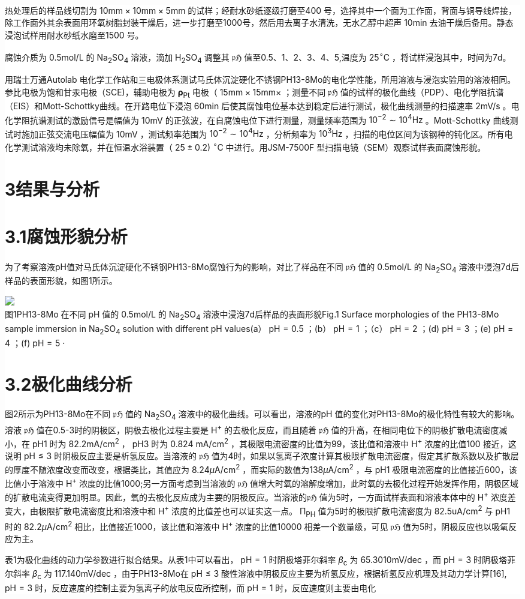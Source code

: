 热处理后的样品线切割为 $1 0 \mathrm { m m } { \times } 1 0 \mathrm { m m } { \times } 5 \mathrm { m m }$ 的试样；经耐水砂纸逐级打磨至400 号，选择其中一个面为工作面，背面与铜导线焊接，除工作面外其余表面用环氧树脂封装干燥后，进一步打磨至1000号，然后用去离子水清洗，无水乙醇中超声 $1 0 \mathrm { { m i n } }$ 去油干燥后备用。静态浸泡试样用耐水砂纸水磨至1500 号。

腐蚀介质为 $0 . 5 \mathrm { m o l / L }$ 的 $\mathrm { N a } _ { 2 } \mathrm { S O } _ { 4 }$ 溶液，滴加 $\mathrm { H } _ { 2 } \mathrm { S O } _ { 4 }$ 调整其 $\mathfrak { p H }$ 值至0.5、1、2、3、4、5,温度为 $2 5 \mathrm { { ^ \circ C } }$ ，将试样浸泡其中，时间为7d。

用瑞士万通Autolab 电化学工作站和三电极体系测试马氏体沉淀硬化不锈钢PH13-8Mo的电化学性能，所用溶液与浸泡实验用的溶液相同。参比电极为饱和甘汞电极（SCE)，辅助电极为 $\mathbf { \rho } _ { \mathrm { P t } }$ 电极（ $1 5 \mathrm { m m } \times 1 5 \mathrm { m m } \times$ ；测量不同 $\mathfrak { p H }$ 值的试样的极化曲线（PDP）、电化学阻抗谱（EIS）和Mott-Schottky曲线。在开路电位下浸泡 $6 0 \mathrm { { m i n } }$ 后使其腐蚀电位基本达到稳定后进行测试，极化曲线测量的扫描速率 $2 \mathrm { m V / s }$ 。电化学阻抗谱测试的激励信号是幅值为 $1 0 \mathrm { m V }$ 的正弦波，在自腐蚀电位下进行测量，测量频率范围为 ${ 1 0 ^ { - 2 } } { \sim } 1 0 ^ { 4 } \mathrm { H z }$ 。Mott-Schottky 曲线测试时施加正弦交流电压幅值为 $1 0 \mathrm { m V }$ ，测试频率范围为 $1 0 ^ { - 2 } { \sim } 1 0 ^ { 4 } \mathrm { H z }$ ，分析频率为 $1 0 ^ { 3 } \mathrm { H z }$ ，扫描的电位区间为该钢种的钝化区。所有电化学测试溶液均未除氧，并在恒温水浴装置（ $2 5 { \pm } 0 . 2 ) \ \mathrm { ^ { \circ } C }$ 中进行。用JSM-7500F 型扫描电镜（SEM）观察试样表面腐蚀形貌。

# 3结果与分析

# 3.1腐蚀形貌分析

为了考察溶液pH值对马氏体沉淀硬化不锈钢PH13-8Mo腐蚀行为的影响，对比了样品在不同 $\mathfrak { p H }$ 值的 $0 . 5 \mathrm { m o l / L }$ 的 $\mathrm { N a } _ { 2 } \mathrm { S O } _ { 4 }$ 溶液中浸泡7d后样品的表面形貌，如图1所示。

![](images/6fb73ae4ef481573fa95b9d14db7155aee1617bacf0ac560cc9546272181d5f2.jpg)  
图1PH13-8Mo 在不同 $\mathsf { p H }$ 值的 $0 . 5 \mathrm { m o l / L }$ 的 $\mathrm { N a } _ { 2 } \mathrm { S O } _ { 4 }$ 溶液中浸泡7d后样品的表面形貌Fig.1 Surface morphologies of the PH13-8Mo sample immersion in $\mathrm { N a } _ { 2 } \mathrm { S O } _ { 4 }$ solution with different pH values(a） $\mathsf { p H } { = } 0 . 5$ ；(b） $\mathsf { p H } { = } 1$ ；（c） $\mathrm { p H } { = } 2$ ；(d) $\mathrm { p H } { = } 3$ ；(e) $\mathrm { p H } { = } 4$ ；(f) $\mathrm { p H } { = } 5$ ·

# 3.2极化曲线分析

图2所示为PH13-8Mo在不同 $\mathfrak { p H }$ 值的 $\mathrm { N a } _ { 2 } \mathrm { S O } _ { 4 }$ 溶液中的极化曲线。可以看出，溶液的pH 值的变化对PH13-8Mo的极化特性有较大的影响。溶液 $\mathfrak { p H }$ 值在0.5-3时的阴极区，阴极去极化过程主要是 $\boldsymbol { \mathrm { H } } ^ { + }$ 的去极化反应，而且随着 $\mathfrak { p H }$ 值的升高，在相同电位下的阴极扩散电流密度减小，在 $\mathsf { p H 1 }$ 时为 $8 2 . 2 \mathrm { m A } / \mathrm { c m } ^ { 2 }$ ， $\mathsf { p H } 3$ 时为 $0 . 8 2 4 ~ \mathrm { m A } / \mathrm { c m } ^ { 2 }$ ，其极限电流密度的比值为99，该比值和溶液中 $\boldsymbol { \mathrm { H } } ^ { + }$ 浓度的比值100 接近，这说明 $\mathsf { p H } { \leq } 3$ 时阴极反应主要是析氢反应。当溶液的 $\mathfrak { p H }$ 值为4时，如果以氢离子浓度计算其极限扩散电流密度，假定其扩散系数以及扩散层的厚度不随浓度改变而改变，根据类比，其值应为 $8 . 2 4 \mu \mathrm { A } / \mathrm { c m } ^ { 2 }$ ，而实际的数值为$1 3 8 \mu \mathrm { A } / \mathrm { c m } ^ { 2 }$ ，与 $\mathsf { p H 1 }$ 极限电流密度的比值接近600，该比值小于溶液中 $\boldsymbol { \mathrm { H } } ^ { + }$ 浓度的比值1000;另一方面考虑到当溶液的 $\mathfrak { p H }$ 值增大时氧的溶解度增加，此时氧的去极化过程开始发挥作用，阴极区域的扩散电流变得更加明显。因此，氧的去极化反应成为主要的阴极反应。当溶液的$\mathfrak { p H }$ 值为5时，一方面试样表面和溶液本体中的 $\boldsymbol { \mathrm { H } } ^ { + }$ 浓度差变大，由极限扩散电流密度比和溶液中和 $\boldsymbol { \mathrm { H } } ^ { + }$ 浓度的比值差也可以证实这一点。 $\mathsf { \Pi } _ { \mathsf { P H } }$ 值为5时的极限扩散电流密度为 $8 2 . 5 \mathrm { u A / c m } ^ { 2 }$ 与 $\mathsf { p H 1 }$ 时的 $8 2 . 2 \mu \mathrm { A } / \mathrm { c m } ^ { 2 }$ 相比，比值接近1000，该比值和溶液中 $\boldsymbol { \mathrm { H } } ^ { + }$ 浓度的比值10000 相差一个数量级，可见 $\mathfrak { p H }$ 值为5时，阴极反应也以吸氧反应为主。

表1为极化曲线的动力学参数进行拟合结果。从表1中可以看出， $\mathsf { p H } { = } 1$ 时阴极塔菲尔斜率 $\beta _ { \mathrm { c } }$ 为 $6 5 . 3 0 1 0 \mathrm { m V / d e c }$ ，而 $\mathsf { p H } { = } 3$ 时阴极塔菲尔斜率 $\beta _ { \mathrm { c } }$ 为 $1 1 7 . 1 4 0 \mathrm { m V / d e c }$ ，由于PH13-8Mo在 $\mathsf { p H } { \leq } 3$ 酸性溶液中阴极反应主要为析氢反应，根据析氢反应机理及其动力学计算[16], $\mathrm { p H } = 3$ 时，反应速度的控制主要为氢离子的放电反应所控制，而 $\mathsf { p H } { = } 1$ 时，反应速度则主要由电化
